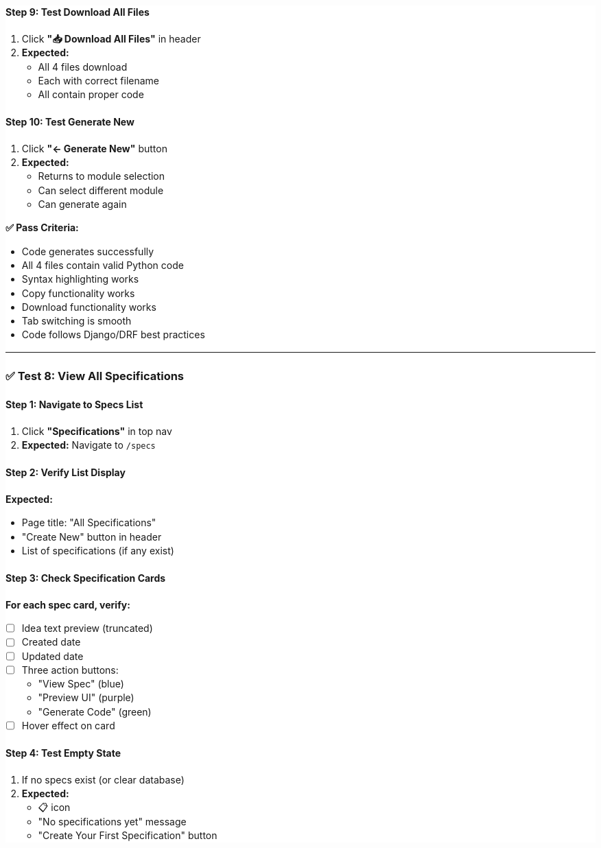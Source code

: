 #### Step 9: Test Download All Files
1. Click **"📥 Download All Files"** in header
2. **Expected:**
   - All 4 files download
   - Each with correct filename
   - All contain proper code

#### Step 10: Test Generate New
1. Click **"← Generate New"** button
2. **Expected:**
   - Returns to module selection
   - Can select different module
   - Can generate again

**✅ Pass Criteria:**
- Code generates successfully
- All 4 files contain valid Python code
- Syntax highlighting works
- Copy functionality works
- Download functionality works
- Tab switching is smooth
- Code follows Django/DRF best practices

---

### ✅ Test 8: View All Specifications

#### Step 1: Navigate to Specs List
1. Click **"Specifications"** in top nav
2. **Expected:** Navigate to `/specs`

#### Step 2: Verify List Display
**Expected:**
- Page title: "All Specifications"
- "Create New" button in header
- List of specifications (if any exist)

#### Step 3: Check Specification Cards
**For each spec card, verify:**
- [ ] Idea text preview (truncated)
- [ ] Created date
- [ ] Updated date
- [ ] Three action buttons:
  - "View Spec" (blue)
  - "Preview UI" (purple)
  - "Generate Code" (green)
- [ ] Hover effect on card

#### Step 4: Test Empty State
1. If no specs exist (or clear database)
2. **Expected:**
   - 📋 icon
   - "No specifications yet" message
   - "Create Your First Specification" button
